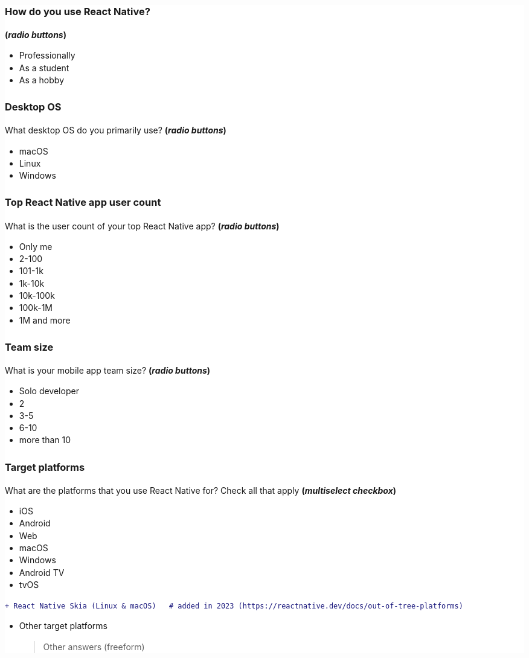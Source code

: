 ### How do you use React Native?
**(*radio buttons*)**
- Professionally
- As a student
- As a hobby

### Desktop OS
What desktop OS do you primarily use?
**(*radio buttons*)**
- macOS
- Linux
- Windows

### Top React Native app user count
What is the user count of your top React Native app?
**(*radio buttons*)**
- Only me
- 2-100
- 101-1k
- 1k-10k
- 10k-100k
- 100k-1M
- 1M and more

### Team size
What is your mobile app team size?
**(*radio buttons*)**
- Solo developer
- 2
- 3-5
- 6-10
- more than 10

### Target platforms
What are the platforms that you use React Native for? Check all that apply
**(*multiselect checkbox*)**
- iOS
- Android
- Web
- macOS
- Windows
- Android TV
- tvOS
```diff
+ React Native Skia (Linux & macOS)   # added in 2023 (https://reactnative.dev/docs/out-of-tree-platforms)
```
- Other target platforms
  > Other answers (freeform)
